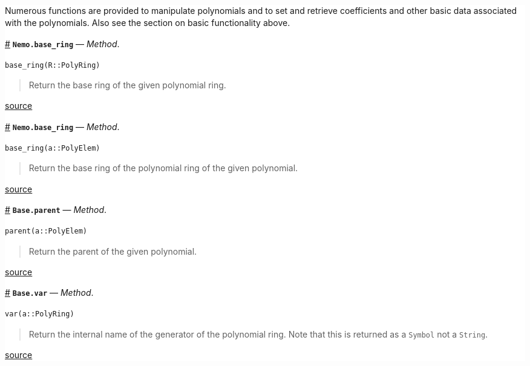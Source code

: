 
Numerous functions are provided to manipulate polynomials and to set and retrieve coefficients and other basic data associated with the polynomials. Also see the section on basic functionality above.

<a id='Nemo.base_ring-Tuple{Nemo.PolyRing}' href='#Nemo.base_ring-Tuple{Nemo.PolyRing}'>#</a>
**`Nemo.base_ring`** &mdash; *Method*.



```
base_ring(R::PolyRing)
```

> Return the base ring of the given polynomial ring.



<a target='_blank' href='https://github.com/wbhart/Nemo.jl/tree/6f5250b842444463a71e8875039b2aeb8e1cad41/src/generic/Poly.jl#L27' class='documenter-source'>source</a><br>

<a id='Nemo.base_ring-Tuple{Nemo.PolyElem}' href='#Nemo.base_ring-Tuple{Nemo.PolyElem}'>#</a>
**`Nemo.base_ring`** &mdash; *Method*.



```
base_ring(a::PolyElem)
```

> Return the base ring of the polynomial ring of the given polynomial.



<a target='_blank' href='https://github.com/wbhart/Nemo.jl/tree/6f5250b842444463a71e8875039b2aeb8e1cad41/src/generic/Poly.jl#L33' class='documenter-source'>source</a><br>

<a id='Base.parent-Tuple{Nemo.PolyElem}' href='#Base.parent-Tuple{Nemo.PolyElem}'>#</a>
**`Base.parent`** &mdash; *Method*.



```
parent(a::PolyElem)
```

> Return the parent of the given polynomial.



<a target='_blank' href='https://github.com/wbhart/Nemo.jl/tree/6f5250b842444463a71e8875039b2aeb8e1cad41/src/generic/Poly.jl#L39' class='documenter-source'>source</a><br>

<a id='Base.var-Tuple{Nemo.PolyRing}' href='#Base.var-Tuple{Nemo.PolyRing}'>#</a>
**`Base.var`** &mdash; *Method*.



```
var(a::PolyRing)
```

> Return the internal name of the generator of the polynomial ring. Note that this is returned as a `Symbol` not a `String`.



<a target='_blank' href='https://github.com/wbhart/Nemo.jl/tree/6f5250b842444463a71e8875039b2aeb8e1cad41/src/generic/Poly.jl#L45' class='documenter-source'>source</a><br>
